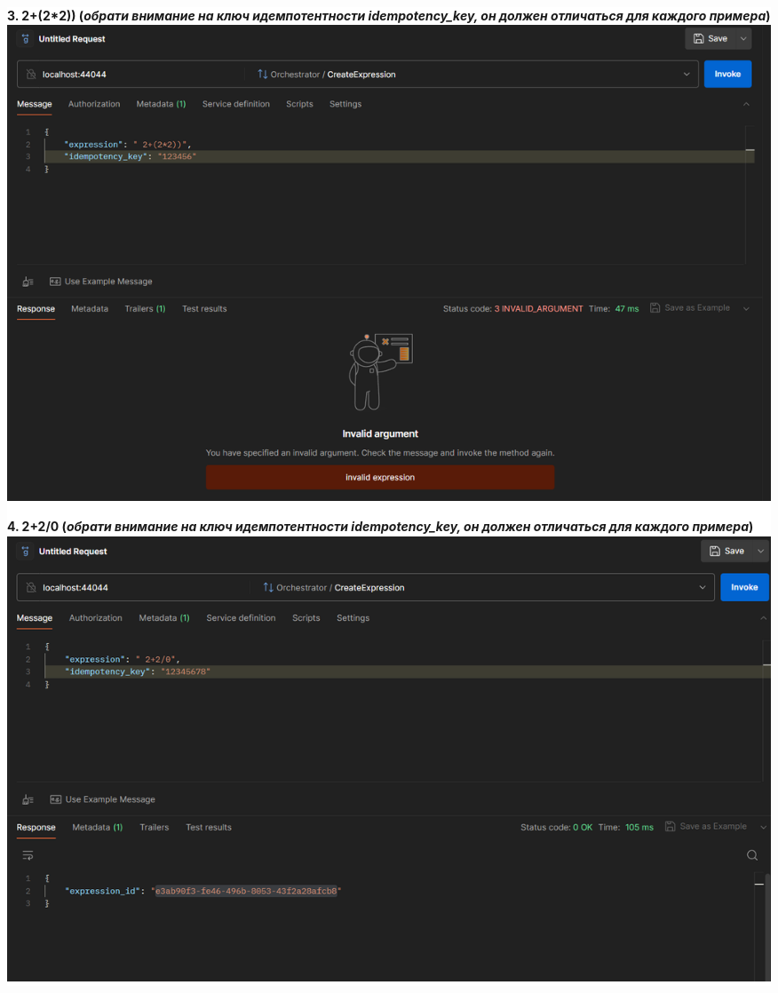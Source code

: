 __3. 2+(2*2)) (_обрати внимание на ключ идемпотентности idempotency_key, он должен отличаться для каждого примера_)__
<img src="docs/example_create_expression3.png" alt="пример создания выражения через Postman"> 

__4. 2+2/0 (_обрати внимание на ключ идемпотентности idempotency_key, он должен отличаться для каждого примера_)__
<img src="docs/example_create_expression4.png" alt="пример создания выражения через Postman"> 
